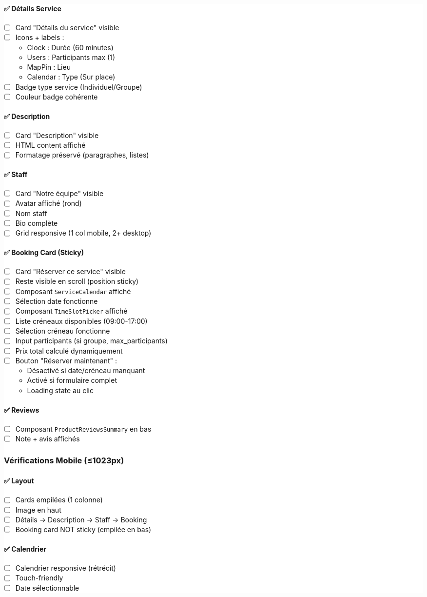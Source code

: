 #### ✅ Détails Service
- [ ] Card "Détails du service" visible
- [ ] Icons + labels :
  - Clock : Durée (60 minutes)
  - Users : Participants max (1)
  - MapPin : Lieu
  - Calendar : Type (Sur place)
- [ ] Badge type service (Individuel/Groupe)
- [ ] Couleur badge cohérente

#### ✅ Description
- [ ] Card "Description" visible
- [ ] HTML content affiché
- [ ] Formatage préservé (paragraphes, listes)

#### ✅ Staff
- [ ] Card "Notre équipe" visible
- [ ] Avatar affiché (rond)
- [ ] Nom staff
- [ ] Bio complète
- [ ] Grid responsive (1 col mobile, 2+ desktop)

#### ✅ Booking Card (Sticky)
- [ ] Card "Réserver ce service" visible
- [ ] Reste visible en scroll (position sticky)
- [ ] Composant `ServiceCalendar` affiché
- [ ] Sélection date fonctionne
- [ ] Composant `TimeSlotPicker` affiché
- [ ] Liste créneaux disponibles (09:00-17:00)
- [ ] Sélection créneau fonctionne
- [ ] Input participants (si groupe, max_participants)
- [ ] Prix total calculé dynamiquement
- [ ] Bouton "Réserver maintenant" :
  - Désactivé si date/créneau manquant
  - Activé si formulaire complet
  - Loading state au clic

#### ✅ Reviews
- [ ] Composant `ProductReviewsSummary` en bas
- [ ] Note + avis affichés

### Vérifications Mobile (≤1023px)

#### ✅ Layout
- [ ] Cards empilées (1 colonne)
- [ ] Image en haut
- [ ] Détails → Description → Staff → Booking
- [ ] Booking card NOT sticky (empilée en bas)

#### ✅ Calendrier
- [ ] Calendrier responsive (rétrécit)
- [ ] Touch-friendly
- [ ] Date sélectionnable
